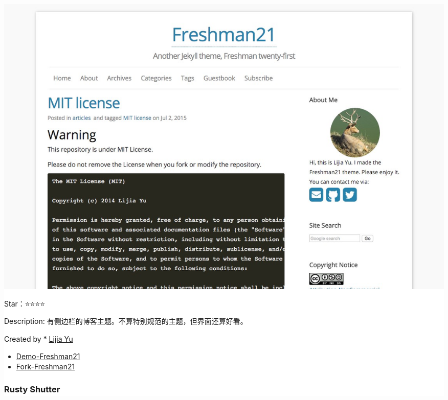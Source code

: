 ![Freshman21](/img/Themes/Freshman21.jpg)

Star：⭐️⭐️⭐️⭐️ 

Description: 有侧边栏的博客主题。不算特别规范的主题，但界面还算好看。

Created by * [Lijia Yu](https://github.com/yulijia)

* [Demo-Freshman21](http://yulijia.net/freshman21/)
* [Fork-Freshman21](https://github.com/yulijia/freshman21)



### Rusty Shutter
